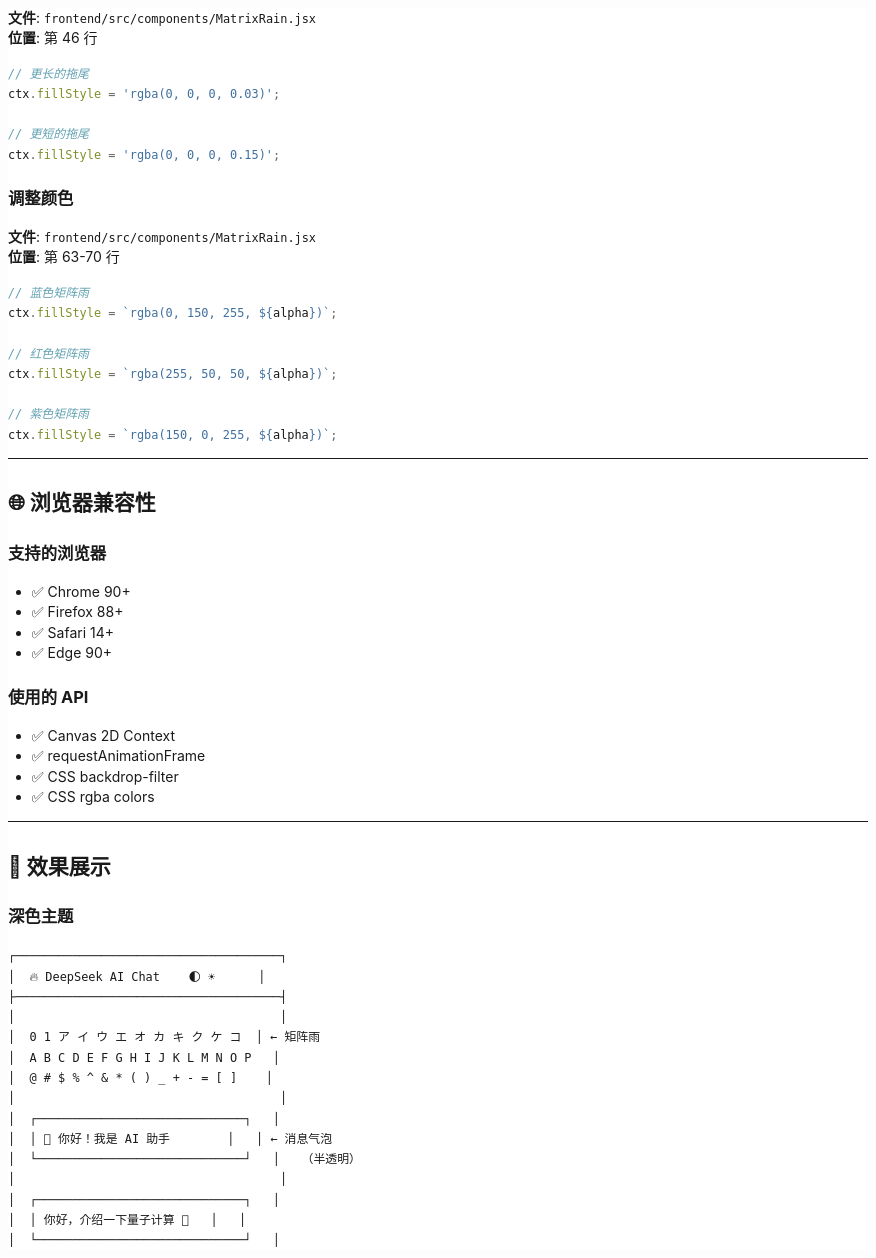 **文件**: `frontend/src/components/MatrixRain.jsx`  
**位置**: 第 46 行

```javascript
// 更长的拖尾
ctx.fillStyle = 'rgba(0, 0, 0, 0.03)';

// 更短的拖尾
ctx.fillStyle = 'rgba(0, 0, 0, 0.15)';
```

### 调整颜色

**文件**: `frontend/src/components/MatrixRain.jsx`  
**位置**: 第 63-70 行

```javascript
// 蓝色矩阵雨
ctx.fillStyle = `rgba(0, 150, 255, ${alpha})`;

// 红色矩阵雨
ctx.fillStyle = `rgba(255, 50, 50, ${alpha})`;

// 紫色矩阵雨
ctx.fillStyle = `rgba(150, 0, 255, ${alpha})`;
```

---

## 🌐 浏览器兼容性

### 支持的浏览器
- ✅ Chrome 90+
- ✅ Firefox 88+
- ✅ Safari 14+
- ✅ Edge 90+

### 使用的 API
- ✅ Canvas 2D Context
- ✅ requestAnimationFrame
- ✅ CSS backdrop-filter
- ✅ CSS rgba colors

---

## 🎊 效果展示

### 深色主题
```
┌─────────────────────────────────────┐
│  🔥 DeepSeek AI Chat    🌓 ☀️      │
├─────────────────────────────────────┤
│                                     │
│  0 1 ア イ ウ エ オ カ キ ク ケ コ  │ ← 矩阵雨
│  A B C D E F G H I J K L M N O P   │
│  @ # $ % ^ & * ( ) _ + - = [ ]    │
│                                     │
│  ┌─────────────────────────────┐   │
│  │ 🤖 你好！我是 AI 助手        │   │ ← 消息气泡
│  └─────────────────────────────┘   │   （半透明）
│                                     │
│  ┌─────────────────────────────┐   │
│  │ 你好，介绍一下量子计算 👤   │   │
│  └─────────────────────────────┘   │
```